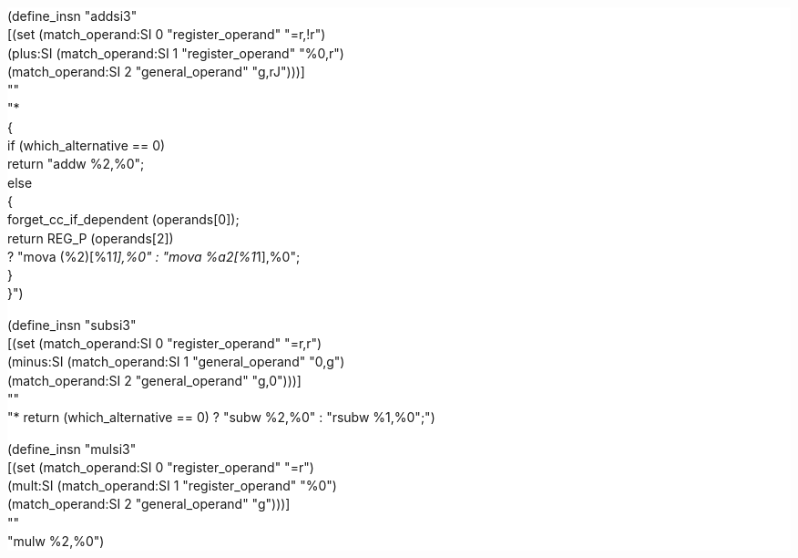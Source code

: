 (define\_insn "addsi3"
\
\[(set (match\_operand:SI 0 "register\_operand" "=r,!r")
\
(plus:SI (match\_operand:SI 1 "register\_operand" "%0,r")
\
(match\_operand:SI 2 "general\_operand" "g,rJ")))]
\
""
\
"\*
\
{
\
if (which\_alternative == 0)
\
return "addw %2,%0";
\
else
\
{
\
forget\_cc\_if\_dependent (operands\[0]);
\
return REG\_P (operands\[2])
\
? "mova (%2)\[%&#x31;_&#x31;],%0" : "mova %a2\[%&#x31;_&#x31;],%0";
\
}
\
}")

(define\_insn "subsi3"
\
\[(set (match\_operand:SI 0 "register\_operand" "=r,r")
\
(minus:SI (match\_operand:SI 1 "general\_operand" "0,g")
\
(match\_operand:SI 2 "general\_operand" "g,0")))]
\
""
\
"\* return (which\_alternative == 0) ? "subw %2,%0" : "rsubw %1,%0";")

(define\_insn "mulsi3"
\
\[(set (match\_operand:SI 0 "register\_operand" "=r")
\
(mult:SI (match\_operand:SI 1 "register\_operand" "%0")
\
(match\_operand:SI 2 "general\_operand" "g")))]
\
""
\
"mulw %2,%0")
